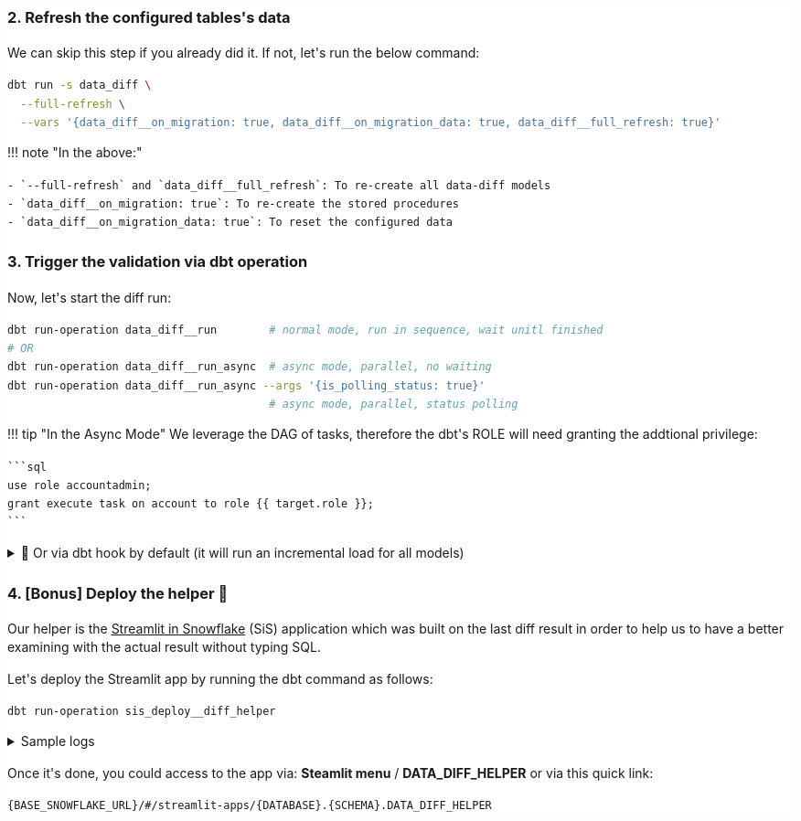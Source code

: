 ### 2. Refresh the configured tables's data

We can skip this step if you already did it. If not, let's run the below command:

```bash
dbt run -s data_diff \
  --full-refresh \
  --vars '{data_diff__on_migration: true, data_diff__on_migration_data: true, data_diff__full_refresh: true}'
```

!!! note "In the above:"

    - `--full-refresh` and `data_diff__full_refresh`: To re-create all data-diff models
    - `data_diff__on_migration: true`: To re-create the stored procedures
    - `data_diff__on_migration_data: true`: To reset the configured data

### 3. Trigger the validation via dbt operation

Now, let's start the diff run:

```bash
dbt run-operation data_diff__run        # normal mode, run in sequence, wait unitl finished
# OR
dbt run-operation data_diff__run_async  # async mode, parallel, no waiting
dbt run-operation data_diff__run_async --args '{is_polling_status: true}'
                                        # async mode, parallel, status polling
```

!!! tip "In the Async Mode"
    We leverage the DAG of tasks, therefore the dbt's ROLE will need granting the addtional privilege:

    ```sql
    use role accountadmin;
    grant execute task on account to role {{ target.role }};
    ```

<details><summary>📖 Or via dbt hook by default (it will run an incremental load for all models)</summary></details>

### 4. [Bonus] Deploy the helper 🤩

Our helper is the [Streamlit in Snowflake](https://www.snowflake.com/en/data-cloud/overview/streamlit-in-snowflake/) (SiS) application which was built on the last diff result in order to help us to have a better examining with the actual result without typing SQL.

Let's deploy the Streamlit app by running the dbt command as follows:

```bash
dbt run-operation sis_deploy__diff_helper
```

<details><summary>Sample logs</summary></details>

Once it's done, you could access to the app via: **Steamlit menu** / **DATA_DIFF_HELPER** or via this quick link:

```log
{BASE_SNOWFLAKE_URL}/#/streamlit-apps/{DATABASE}.{SCHEMA}.DATA_DIFF_HELPER
```
